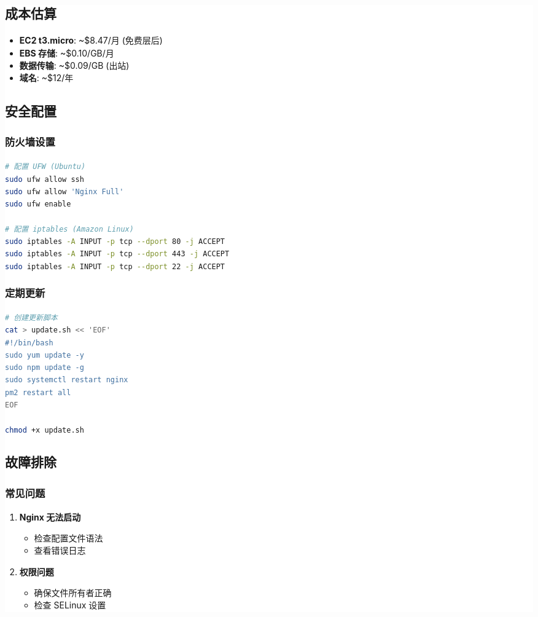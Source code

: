 ## 成本估算

- **EC2 t3.micro**: ~$8.47/月 (免费层后)
- **EBS 存储**: ~$0.10/GB/月
- **数据传输**: ~$0.09/GB (出站)
- **域名**: ~$12/年

## 安全配置

### 防火墙设置

```bash
# 配置 UFW (Ubuntu)
sudo ufw allow ssh
sudo ufw allow 'Nginx Full'
sudo ufw enable

# 配置 iptables (Amazon Linux)
sudo iptables -A INPUT -p tcp --dport 80 -j ACCEPT
sudo iptables -A INPUT -p tcp --dport 443 -j ACCEPT
sudo iptables -A INPUT -p tcp --dport 22 -j ACCEPT
```

### 定期更新

```bash
# 创建更新脚本
cat > update.sh << 'EOF'
#!/bin/bash
sudo yum update -y
sudo npm update -g
sudo systemctl restart nginx
pm2 restart all
EOF

chmod +x update.sh
```

## 故障排除

### 常见问题

1. **Nginx 无法启动**

   - 检查配置文件语法
   - 查看错误日志

2. **权限问题**

   - 确保文件所有者正确
   - 检查 SELinux 设置
